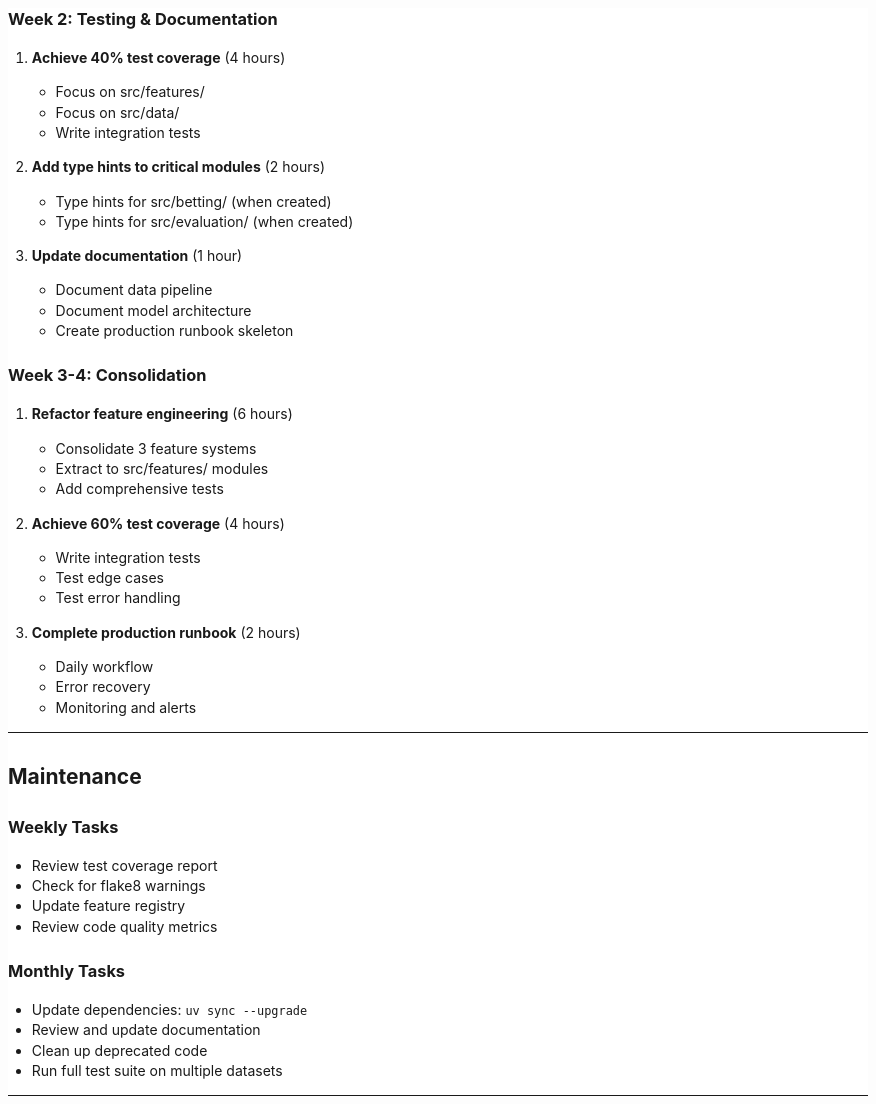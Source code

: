 ### Week 2: Testing & Documentation

1. **Achieve 40% test coverage** (4 hours)
   - Focus on src/features/
   - Focus on src/data/
   - Write integration tests

2. **Add type hints to critical modules** (2 hours)
   - Type hints for src/betting/ (when created)
   - Type hints for src/evaluation/ (when created)

3. **Update documentation** (1 hour)
   - Document data pipeline
   - Document model architecture
   - Create production runbook skeleton

### Week 3-4: Consolidation

1. **Refactor feature engineering** (6 hours)
   - Consolidate 3 feature systems
   - Extract to src/features/ modules
   - Add comprehensive tests

2. **Achieve 60% test coverage** (4 hours)
   - Write integration tests
   - Test edge cases
   - Test error handling

3. **Complete production runbook** (2 hours)
   - Daily workflow
   - Error recovery
   - Monitoring and alerts

---

## Maintenance

### Weekly Tasks

- Review test coverage report
- Check for flake8 warnings
- Update feature registry
- Review code quality metrics

### Monthly Tasks

- Update dependencies: `uv sync --upgrade`
- Review and update documentation
- Clean up deprecated code
- Run full test suite on multiple datasets

---
